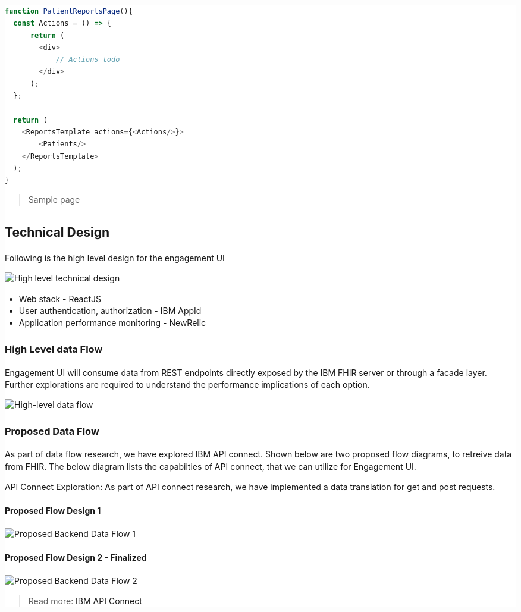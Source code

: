 
```javascript
function PatientReportsPage(){
  const Actions = () => {
	  return (
		<div>
			// Actions todo
		</div>
	  );
  };
   
  return (
	<ReportsTemplate actions={<Actions/>}>
		<Patients/>
	</ReportsTemplate>
  );
}
```
> Sample page

## Technical Design
Following is the high level design for the engagement UI

![High level technical design](./images/ui-high-level-design.png)

- Web stack - ReactJS
- User authentication, authorization - IBM AppId
- Application performance monitoring - NewRelic

### High Level data Flow
Engagement UI will consume data from REST endpoints directly exposed by the IBM FHIR server or through a facade layer. Further explorations are required to understand the performance implications of each option. 

![High-level data flow](./images/ui-data-services1.png)

### Proposed Data Flow
As part of data flow research, we have explored IBM API connect. Shown below are two proposed flow diagrams, to retreive data from FHIR. The below diagram lists the capabiities of API connect, that we can utilize for Engagement UI.

API Connect Exploration: As part of API connect research, we have implemented a data translation for get and post requests.

#### Proposed Flow Design 1
![Proposed Backend Data Flow 1](./images/proposed-design-1.PNG)

#### Proposed Flow Design 2 - Finalized
![Proposed Backend Data Flow 2](./images/proposed-design-2.PNG)

> Read more: [IBM API Connect](https://github.ibm.com/IBM-WH-ENGMNT/poc-modernizationui/blob/develop/ModernizationReactSPA/Documentation/IBM_API_Connect_Documentation.md)
